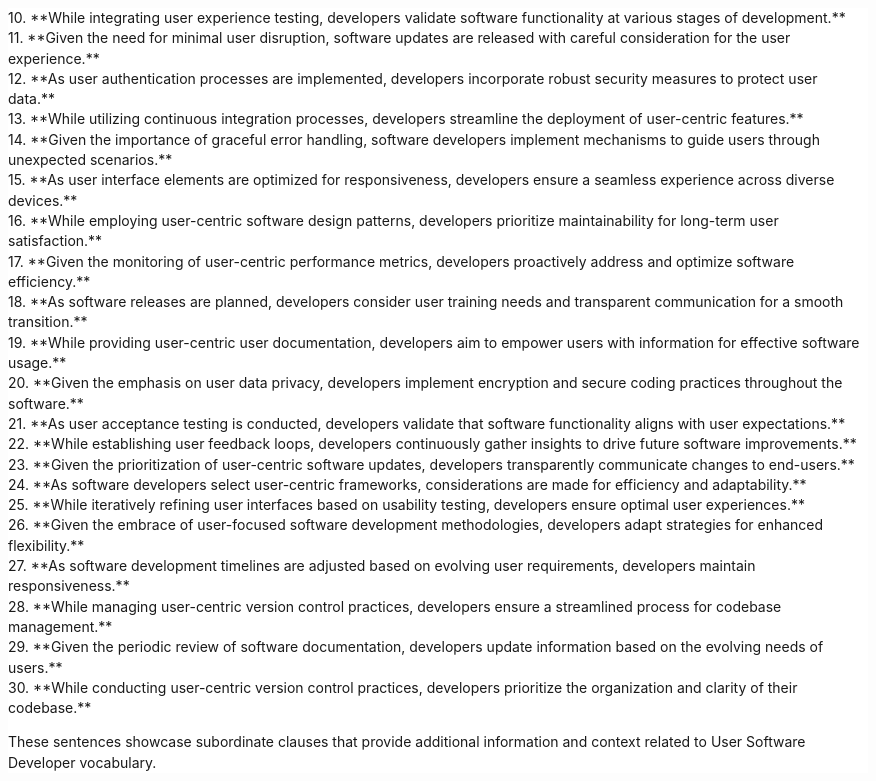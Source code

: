 10\. \*\*While integrating user experience testing, developers validate software functionality at various stages of development.\*\*  
11\. \*\*Given the need for minimal user disruption, software updates are released with careful consideration for the user experience.\*\*  
12\. \*\*As user authentication processes are implemented, developers incorporate robust security measures to protect user data.\*\*  
13\. \*\*While utilizing continuous integration processes, developers streamline the deployment of user-centric features.\*\*  
14\. \*\*Given the importance of graceful error handling, software developers implement mechanisms to guide users through unexpected scenarios.\*\*  
15\. \*\*As user interface elements are optimized for responsiveness, developers ensure a seamless experience across diverse devices.\*\*  
16\. \*\*While employing user-centric software design patterns, developers prioritize maintainability for long-term user satisfaction.\*\*  
17\. \*\*Given the monitoring of user-centric performance metrics, developers proactively address and optimize software efficiency.\*\*  
18\. \*\*As software releases are planned, developers consider user training needs and transparent communication for a smooth transition.\*\*  
19\. \*\*While providing user-centric user documentation, developers aim to empower users with information for effective software usage.\*\*  
20\. \*\*Given the emphasis on user data privacy, developers implement encryption and secure coding practices throughout the software.\*\*  
21\. \*\*As user acceptance testing is conducted, developers validate that software functionality aligns with user expectations.\*\*  
22\. \*\*While establishing user feedback loops, developers continuously gather insights to drive future software improvements.\*\*  
23\. \*\*Given the prioritization of user-centric software updates, developers transparently communicate changes to end-users.\*\*  
24\. \*\*As software developers select user-centric frameworks, considerations are made for efficiency and adaptability.\*\*  
25\. \*\*While iteratively refining user interfaces based on usability testing, developers ensure optimal user experiences.\*\*  
26\. \*\*Given the embrace of user-focused software development methodologies, developers adapt strategies for enhanced flexibility.\*\*  
27\. \*\*As software development timelines are adjusted based on evolving user requirements, developers maintain responsiveness.\*\*  
28\. \*\*While managing user-centric version control practices, developers ensure a streamlined process for codebase management.\*\*  
29\. \*\*Given the periodic review of software documentation, developers update information based on the evolving needs of users.\*\*  
30\. \*\*While conducting user-centric version control practices, developers prioritize the organization and clarity of their codebase.\*\*

These sentences showcase subordinate clauses that provide additional information and context related to User Software Developer vocabulary.  
